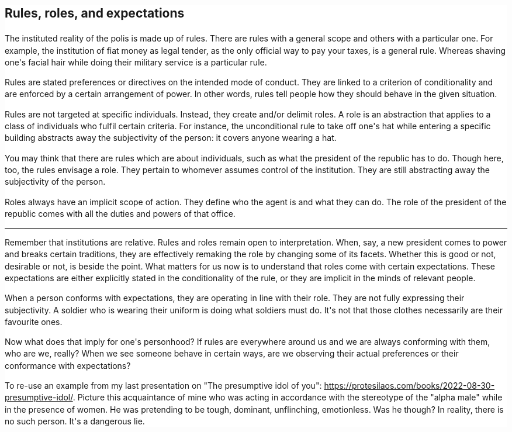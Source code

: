 ## Rules, roles, and expectations

The instituted reality of the polis is made up of rules.  There are
rules with a general scope and others with a particular one.  For
example, the institution of fiat money as legal tender, as the only
official way to pay your taxes, is a general rule.  Whereas shaving
one's facial hair while doing their military service is a particular
rule.

Rules are stated preferences or directives on the intended mode of
conduct.  They are linked to a criterion of conditionality and are
enforced by a certain arrangement of power.  In other words, rules tell
people how they should behave in the given situation.

Rules are not targeted at specific individuals.  Instead, they create
and/or delimit roles.  A role is an abstraction that applies to a class
of individuals who fulfil certain criteria.  For instance, the
unconditional rule to take off one's hat while entering a specific
building abstracts away the subjectivity of the person: it covers anyone
wearing a hat.

You may think that there are rules which are about individuals, such as
what the president of the republic has to do.  Though here, too, the
rules envisage a role.  They pertain to whomever assumes control of the
institution.  They are still abstracting away the subjectivity of the
person.

Roles always have an implicit scope of action.  They define who the
agent is and what they can do.  The role of the president of the
republic comes with all the duties and powers of that office.

---

Remember that institutions are relative.  Rules and roles remain open to
interpretation.  When, say, a new president comes to power and breaks
certain traditions, they are effectively remaking the role by changing
some of its facets.  Whether this is good or not, desirable or not, is
beside the point.  What matters for us now is to understand that roles
come with certain expectations.  These expectations are either
explicitly stated in the conditionality of the rule, or they are
implicit in the minds of relevant people.

When a person conforms with expectations, they are operating in line
with their role.  They are not fully expressing their subjectivity.  A
soldier who is wearing their uniform is doing what soldiers must do.
It's not that those clothes necessarily are their favourite ones.

Now what does that imply for one's personhood?  If rules are everywhere
around us and we are always conforming with them, who are we, really?
When we see someone behave in certain ways, are we observing their
actual preferences or their conformance with expectations?

To re-use an example from my last presentation on "The presumptive idol
of you": <https://protesilaos.com/books/2022-08-30-presumptive-idol/>.
Picture this acquaintance of mine who was acting in accordance with the
stereotype of the "alpha male" while in the presence of women.  He was
pretending to be tough, dominant, unflinching, emotionless.  Was he
though?  In reality, there is no such person.  It's a dangerous lie.
